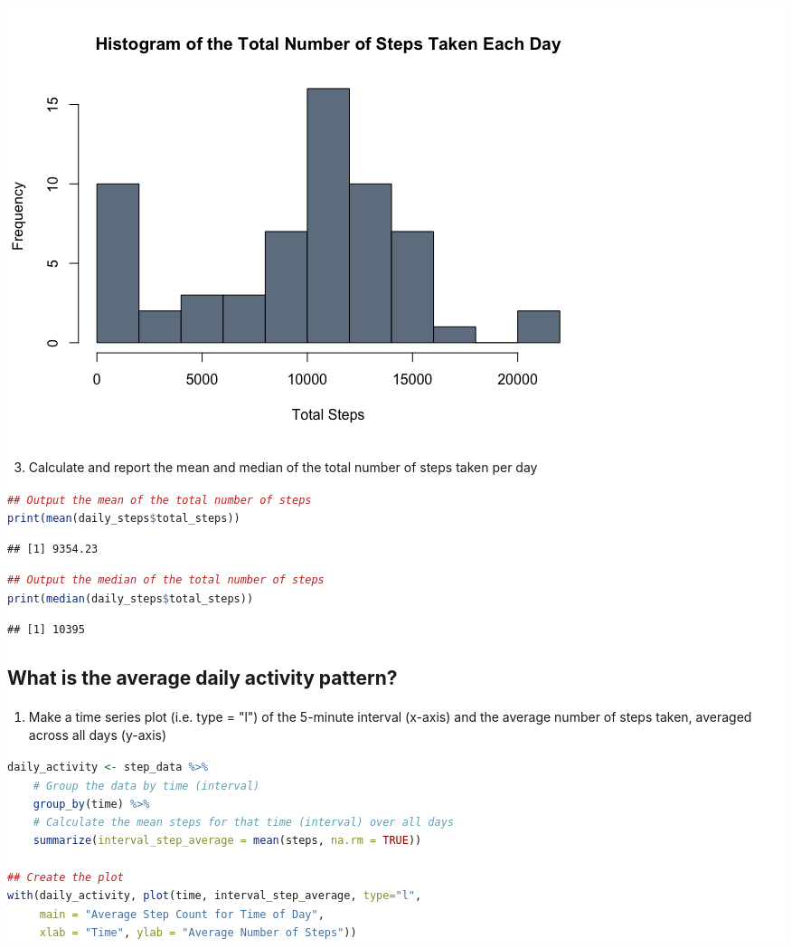 ![](PA1_template_files/figure-html/unnamed-chunk-4-1.png)

3. Calculate and report the mean and median of the total number of steps taken per day


```r
## Output the mean of the total number of steps
print(mean(daily_steps$total_steps))
```

```
## [1] 9354.23
```

```r
## Output the median of the total number of steps
print(median(daily_steps$total_steps))
```

```
## [1] 10395
```

## What is the average daily activity pattern?

1. Make a time series plot (i.e. type = "l") of the 5-minute interval (x-axis) and the average number of steps taken, averaged across all days (y-axis)


```r
daily_activity <- step_data %>%
    # Group the data by time (interval)
    group_by(time) %>%
    # Calculate the mean steps for that time (interval) over all days
    summarize(interval_step_average = mean(steps, na.rm = TRUE))

## Create the plot
with(daily_activity, plot(time, interval_step_average, type="l",
     main = "Average Step Count for Time of Day",
     xlab = "Time", ylab = "Average Number of Steps"))
```
